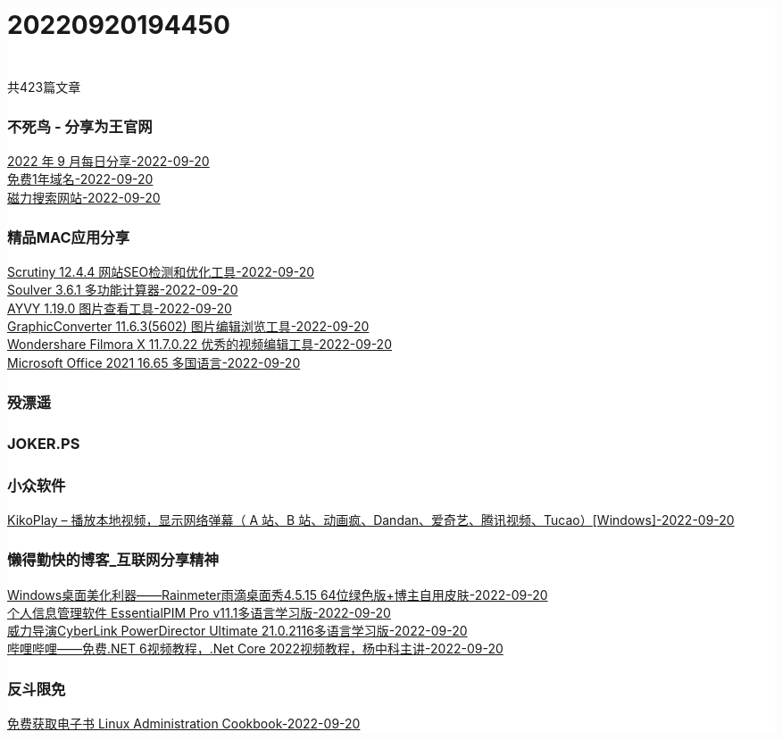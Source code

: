 <h1>20220920194450</h1><br/>共423篇文章


###  不死鸟 - 分享为王官网

<a target=_blank rel=nofollow href="https://iui.su/3838/" >2022 年 9 月每日分享-2022-09-20</a><br/><a target=_blank rel=nofollow href="https://iui.su/3794/" >免费1年域名-2022-09-20</a><br/><a target=_blank rel=nofollow href="https://iui.su/908/" >磁力搜索网站-2022-09-20</a><br/>



###  精品MAC应用分享

<a target=_blank rel=nofollow href="https://xclient.info/s/scrutiny.html" >Scrutiny 12.4.4 网站SEO检测和优化工具-2022-09-20</a><br/><a target=_blank rel=nofollow href="https://xclient.info/s/soulver.html" >Soulver 3.6.1 多功能计算器-2022-09-20</a><br/><a target=_blank rel=nofollow href="https://xclient.info/s/ayvy.html" >AYVY 1.19.0 图片查看工具-2022-09-20</a><br/><a target=_blank rel=nofollow href="https://xclient.info/s/graphicconverter.html" >GraphicConverter 11.6.3(5602) 图片编辑浏览工具-2022-09-20</a><br/><a target=_blank rel=nofollow href="https://xclient.info/s/filmora.html" >Wondershare Filmora X 11.7.0.22 优秀的视频编辑工具-2022-09-20</a><br/><a target=_blank rel=nofollow href="https://xclient.info/s/office-for-mac.html" >Microsoft Office 2021 16.65 多国语言-2022-09-20</a><br/>



###  殁漂遥





###  JOKER.PS





###  小众软件

<a target=_blank rel=nofollow href="https://www.appinn.com/kikoplay/" >KikoPlay – 播放本地视频，显示网络弹幕（ A 站、B 站、动画疯、Dandan、爱奇艺、腾讯视频、Tucao）[Windows]-2022-09-20</a><br/>



###  懒得勤快的博客_互联网分享精神

<a target=_blank rel=nofollow href="https://masuit.com/139" >Windows桌面美化利器——Rainmeter雨滴桌面秀4.5.15 64位绿色版+博主自用皮肤-2022-09-20</a><br/><a target=_blank rel=nofollow href="https://masuit.com/1586" >个人信息管理软件 EssentialPIM Pro v11.1多语言学习版-2022-09-20</a><br/><a target=_blank rel=nofollow href="https://masuit.com/1307" >威力导演CyberLink PowerDirector Ultimate 21.0.2116多语言学习版-2022-09-20</a><br/><a target=_blank rel=nofollow href="https://masuit.com/p174" >哔哩哔哩——免费.NET 6视频教程，.Net Core 2022视频教程，杨中科主讲-2022-09-20</a><br/>



###  反斗限免

<a target=_blank rel=nofollow href="https://free.apprcn.com/get-ebook-linux-administration-cookbook-for-free/" >免费获取电子书 Linux Administration Cookbook-2022-09-20</a><br/>

